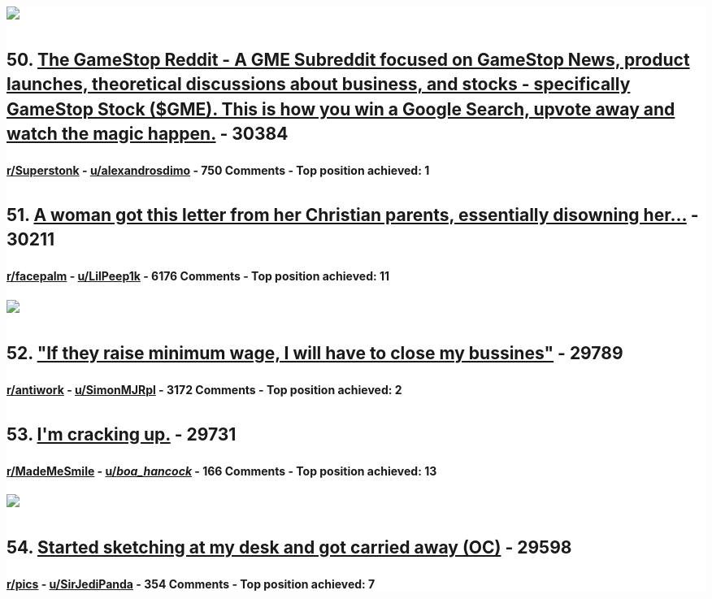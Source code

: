 <a href="https://i.redd.it/w2q37n8vl6h81.gif"><img src="https://b.thumbs.redditmedia.com/LjNm4-MAP5XA7BqY_nRe1-Q3uopQ1V7u4COYvLz2zJQ.jpg"></img></a>

## 50. [The GameStop Reddit - A GME Subreddit focused on GameStop News, product launches, theoretical discussions about business, and stocks - specifically GameStop Stock ($GME). This is how you win a Google Search, upvote away and watch the magic happen.](http://reddit.com/r/Superstonk/comments/spzrqy/the_gamestop_reddit_a_gme_subreddit_focused_on/) - 30384
#### [r/Superstonk](http://reddit.com/r/Superstonk) - [u/alexandrosdimo](http://reddit.com/u/alexandrosdimo) - 750 Comments - Top position achieved: 1

## 51. [A woman got this letter from her Christian parents, essentially disowning her…](http://reddit.com/r/facepalm/comments/sq75rd/a_woman_got_this_letter_from_her_christian/) - 30211
#### [r/facepalm](http://reddit.com/r/facepalm) - [u/LilPeep1k](http://reddit.com/u/LilPeep1k) - 6176 Comments - Top position achieved: 11

<a href="https://www.reddit.com/gallery/sq75rd"><img src="https://b.thumbs.redditmedia.com/GAZLLySA-DdBg0Hy7c5ACLGwBqeX8owB3EKZx7NtVJk.jpg"></img></a>

## 52. ["If they raise minimum wage, I will have to close my bussines"](http://reddit.com/r/antiwork/comments/spw27i/if_they_raise_minimum_wage_i_will_have_to_close/) - 29789
#### [r/antiwork](http://reddit.com/r/antiwork) - [u/SimonMJRpl](http://reddit.com/u/SimonMJRpl) - 3172 Comments - Top position achieved: 2

## 53. [I'm cracking up.](http://reddit.com/r/MadeMeSmile/comments/spwfv0/im_cracking_up/) - 29731
#### [r/MadeMeSmile](http://reddit.com/r/MadeMeSmile) - [u/_boa_hancock_](http://reddit.com/u/_boa_hancock_) - 166 Comments - Top position achieved: 13

<a href="https://i.redd.it/wdo7y02bm6h81.jpg"><img src="https://b.thumbs.redditmedia.com/HWJe6IJqf-HSYvt46SQDX7nD3nbqU_vHrsKycTwlbUI.jpg"></img></a>

## 54. [Started sketching at my desk and got carried away (OC)](http://reddit.com/r/pics/comments/sqad0i/started_sketching_at_my_desk_and_got_carried_away/) - 29598
#### [r/pics](http://reddit.com/r/pics) - [u/SirJediPanda](http://reddit.com/u/SirJediPanda) - 354 Comments - Top position achieved: 7

